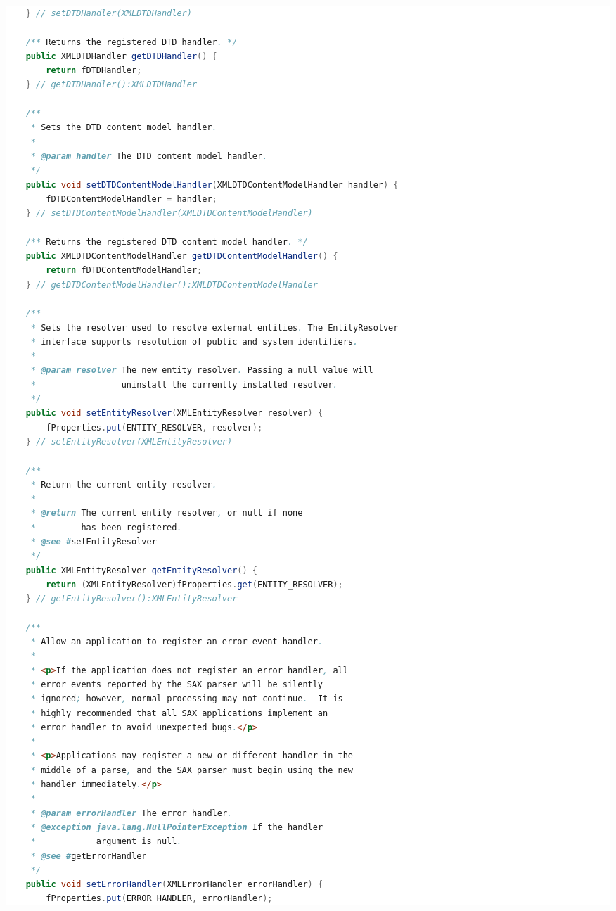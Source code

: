 ```java
	} // setDTDHandler(XMLDTDHandler)

	/** Returns the registered DTD handler. */
	public XMLDTDHandler getDTDHandler() {
		return fDTDHandler;
	} // getDTDHandler():XMLDTDHandler

	/**
	 * Sets the DTD content model handler.
	 * 
	 * @param handler The DTD content model handler.
	 */
	public void setDTDContentModelHandler(XMLDTDContentModelHandler handler) {
		fDTDContentModelHandler = handler;
	} // setDTDContentModelHandler(XMLDTDContentModelHandler)

	/** Returns the registered DTD content model handler. */
	public XMLDTDContentModelHandler getDTDContentModelHandler() {
		return fDTDContentModelHandler;
	} // getDTDContentModelHandler():XMLDTDContentModelHandler

	/**
	 * Sets the resolver used to resolve external entities. The EntityResolver
	 * interface supports resolution of public and system identifiers.
	 *
	 * @param resolver The new entity resolver. Passing a null value will
	 *                 uninstall the currently installed resolver.
	 */
	public void setEntityResolver(XMLEntityResolver resolver) {
		fProperties.put(ENTITY_RESOLVER, resolver);
	} // setEntityResolver(XMLEntityResolver)

	/**
	 * Return the current entity resolver.
	 *
	 * @return The current entity resolver, or null if none
	 *         has been registered.
	 * @see #setEntityResolver
	 */
	public XMLEntityResolver getEntityResolver() {
		return (XMLEntityResolver)fProperties.get(ENTITY_RESOLVER);
	} // getEntityResolver():XMLEntityResolver
	
	/**
	 * Allow an application to register an error event handler.
	 *
	 * <p>If the application does not register an error handler, all
	 * error events reported by the SAX parser will be silently
	 * ignored; however, normal processing may not continue.  It is
	 * highly recommended that all SAX applications implement an
	 * error handler to avoid unexpected bugs.</p>
	 *
	 * <p>Applications may register a new or different handler in the
	 * middle of a parse, and the SAX parser must begin using the new
	 * handler immediately.</p>
	 *
	 * @param errorHandler The error handler.
	 * @exception java.lang.NullPointerException If the handler 
	 *            argument is null.
	 * @see #getErrorHandler
	 */
	public void setErrorHandler(XMLErrorHandler errorHandler) {
		fProperties.put(ERROR_HANDLER, errorHandler);
```